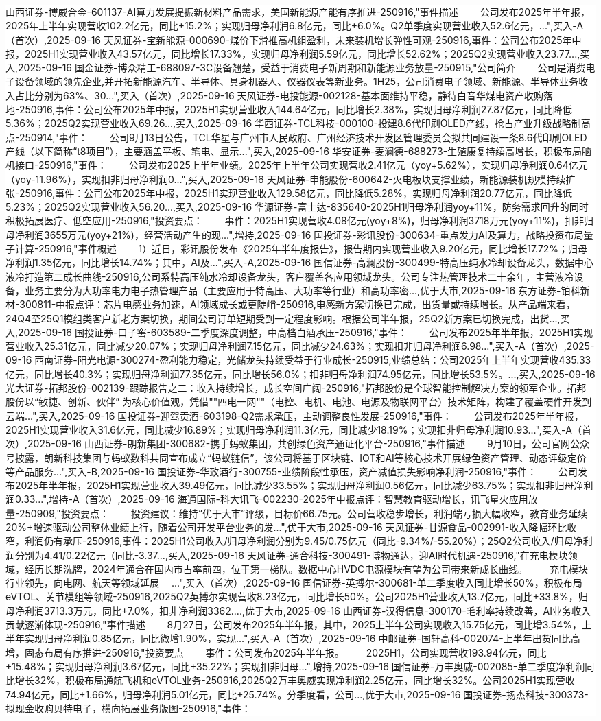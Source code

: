 山西证券-博威合金-601137-AI算力发展提振新材料产品需求，美国新能源产能有序推进-250916,"事件描述
　　公司发布2025年半年报，2025年上半年实现营收102.2亿元，同比+15.2%；实现归母净利润6.8亿元，同比+6.0%。Q2单季度实现营业收入52.6亿元，...",买入-A（首次）,2025-09-16
天风证券-宝新能源-000690-煤价下滑推高机组盈利，未来装机增长弹性可观-250916,事件：公司公布2025年中报，2025H1实现营业收入43.57亿元，同比增长17.33%，实现归母净利润5.59亿元，同比增长52.62%；2025Q2实现营业收入23.77...,买入,2025-09-16
国金证券-博众精工-688097-3C设备翘楚，受益于消费电子新周期和新能源业务放量-250915,"公司简介
　　公司是消费电子设备领域的领先企业,并开拓新能源汽车、半导体、具身机器人、仪器仪表等新业务。1H25，公司消费电子领域、新能源、半导体业务收入占比分别为63%、30...",买入（首次）,2025-09-16
天风证券-电投能源-002128-基本面维持平稳，静待白音华煤电资产收购落地-250916,事件：公司公布2025年中报，2025H1实现营业收入144.64亿元，同比增长2.38%，实现归母净利润27.87亿元，同比降低5.36%；2025Q2实现营业收入69.26...,买入,2025-09-16
华西证券-TCL科技-000100-投建8.6代印刷OLED产线，抢占产业升级战略制高点-250914,"事件：
　　公司9月13日公告，TCL华星与广州市人民政府、广州经济技术开发区管理委员会拟共同建设一条8.6代印刷OLED产线（以下简称“t8项目”），主要涵盖平板、笔电、显示...",买入,2025-09-16
华安证券-麦澜德-688273-生殖康复持续高增长，积极布局脑机接口-250916,"事件：
　　公司发布2025上半年业绩。2025年上半年公司实现营收2.41亿元（yoy+5.62%），实现归母净利润0.64亿元（yoy-11.96%），实现扣非归母净利润0...",买入,2025-09-16
天风证券-申能股份-600642-火电板块支撑业绩，新能源装机规模持续扩张-250916,事件：公司公布2025年中报，2025H1实现营业收入129.58亿元，同比降低5.28%，实现归母净利润20.77亿元，同比降低5.23%；2025Q2实现营业收入56.20...,买入,2025-09-16
华源证券-富士达-835640-2025H1归母净利润yoy+11%，防务需求回升的同时积极拓展医疗、低空应用-250916,"投资要点：
　　事件：2025H1实现营收4.08亿元(yoy+8%)，归母净利润3718万元(yoy+11%)，扣非归母净利润3655万元(yoy+21%)，经营活动产生的现...",增持,2025-09-16
国投证券-彩讯股份-300634-重点发力AI及算力，战略投资布局量子计算-250916,"事件概述
　　1）近日，彩讯股份发布《2025年半年度报告》，报告期内实现营业收入9.20亿元，同比增长17.72%；归母净利润1.35亿元，同比增长14.74%；其中，AI及...",买入-A,2025-09-16
国信证券-高澜股份-300499-特高压纯水冷却设备龙头，数据中心液冷打造第二成长曲线-250916,公司系特高压纯水冷却设备龙头，客户覆盖各应用领域龙头。公司专注热管理技术二十余年，主营液冷设备，业务主要分为大功率电力电子热管理产品（主要应用于特高压、大功率等行业）和高功率密...,优于大市,2025-09-16
东方证券-铂科新材-300811-中报点评：芯片电感业务加速，AI领域成长或更陡峭-250916,电感新方案切换已完成，出货量或持续增长。从产品端来看，24Q4至25Q1模组类客户新老方案切换，期间公司订单短期受到一定程度影响。根据公司半年报，25Q2新方案已切换完成，出货...,买入,2025-09-16
国投证券-口子窖-603589-二季度深度调整，中高档白酒承压-250916,"事件：
　　公司发布2025年半年报，2025H1实现营业收入25.31亿元，同比减少20.07%；实现归母净利润7.15亿元，同比减少24.63%；实现扣非归母净利润6.98...",买入-A（首次）,2025-09-16
西南证券-阳光电源-300274-盈利能力稳定，光储龙头持续受益于行业成长-250915,业绩总结：公司2025年上半年实现营收435.33亿元，同比增长40.3%；实现归母净利润77.35亿元，同比增长56.0%；扣非归母净利润74.95亿元，同比增长53.5%。...,买入,2025-09-16
光大证券-拓邦股份-002139-跟踪报告之二：收入持续增长，成长空间广阔-250916,"拓邦股份是全球智能控制解决方案的领军企业。拓邦股份以“敏捷、创新、伙伴” 为核心价值观，凭借""四电一网""（电控、电机、电池、电源及物联网平台）技术矩阵，构建了覆盖硬件开发到云端...",买入,2025-09-16
国投证券-迎驾贡酒-603198-Q2需求承压，主动调整良性发展-250916,"事件：
　　公司发布2025年半年报，2025H1实现营业收入31.6亿元，同比减少16.89%；实现归母净利润11.3亿元，同比减少18.19%；实现扣非归母净利润10.93...",买入-A（首次）,2025-09-16
山西证券-朗新集团-300682-携手蚂蚁集团，共创绿色资产通证化平台-250916,"事件描述
　　9月10日，公司官网公众号披露，朗新科技集团与蚂蚁数科共同宣布成立“蚂蚁链信”，该公司将基于区块链、IOT和AI等核心技术开展绿色资产管理、动态评级定价等产品服务...",买入-B,2025-09-16
国投证券-华致酒行-300755-业绩阶段性承压，资产减值损失影响净利润-250916,"事件：
　　公司发布2025年半年报，2025H1实现营业收入39.49亿元，同比减少33.55%；实现归母净利润0.56亿元，同比减少63.75%；实现扣非归母净利润0.33...",增持-A（首次）,2025-09-16
海通国际-科大讯飞-002230-2025年中报点评：智慧教育驱动增长，讯飞星火应用放量-250909,"投资要点：
　　投资建议：维持“优于大市”评级，目标价66.75元。公司营收稳步增长，利润端亏损大幅收窄，教育业务延续20%+增速驱动公司整体业绩上行，随着公司开发平台业务的发...",优于大市,2025-09-16
天风证券-甘源食品-002991-收入降幅环比收窄，利润仍有承压-250916,事件：2025H1公司收入/归母净利润分别为9.45/0.75亿元（同比-9.34%/-55.20%）；25Q2公司收入/归母净利润分别为4.41/0.22亿元（同比-3.37...,买入,2025-09-16
天风证券-通合科技-300491-博物通达，迎AI时代机遇-250916,"在充电模块领域，经历长期洗牌，2024年通合在国内市占率前四，位于第一梯队。数据中心HVDC电源模块有望为公司带来新成长曲线。
　　充电模块行业领先，向电网、航天等领域延展
　...",买入（首次）,2025-09-16
国信证券-英搏尔-300681-单二季度收入同比增长50%，积极布局eVTOL、关节模组等领域-250916,2025Q2英搏尔实现营收8.23亿元，同比增长50%。公司2025H1营业收入13.7亿元，同比+33.8%，归母净利润3713.3万元，同比+7.0%，扣非净利润3362....,优于大市,2025-09-16
山西证券-汉得信息-300170-毛利率持续改善，AI业务收入贡献逐渐体现-250916,"事件描述
　　8月27日，公司发布2025年半年报，其中，2025上半年公司实现收入15.75亿元，同比增3.54%，上半年实现归母净利润0.85亿元，同比微增1.90%，实现...",买入-A（首次）,2025-09-16
中邮证券-国轩高科-002074-上半年出货同比高增，固态布局有序推进-250916,"投资要点
　　事件：公司发布2025年半年报。
　　2025H1，公司实现营收193.94亿元，同比+15.48%；实现归母净利润3.67亿元，同比+35.22%；实现扣非归母...",增持,2025-09-16
国信证券-万丰奥威-002085-单二季度净利润同比增长32%，积极布局通航飞机和eVTOL业务-250916,2025Q2万丰奥威实现净利润2.25亿元，同比增长32%。公司2025H1实现营收74.94亿元，同比+1.66%，归母净利润5.01亿元，同比+25.74%。分季度看，公司...,优于大市,2025-09-16
国投证券-扬杰科技-300373-拟现金收购贝特电子，横向拓展业务版图-250916,"事件：